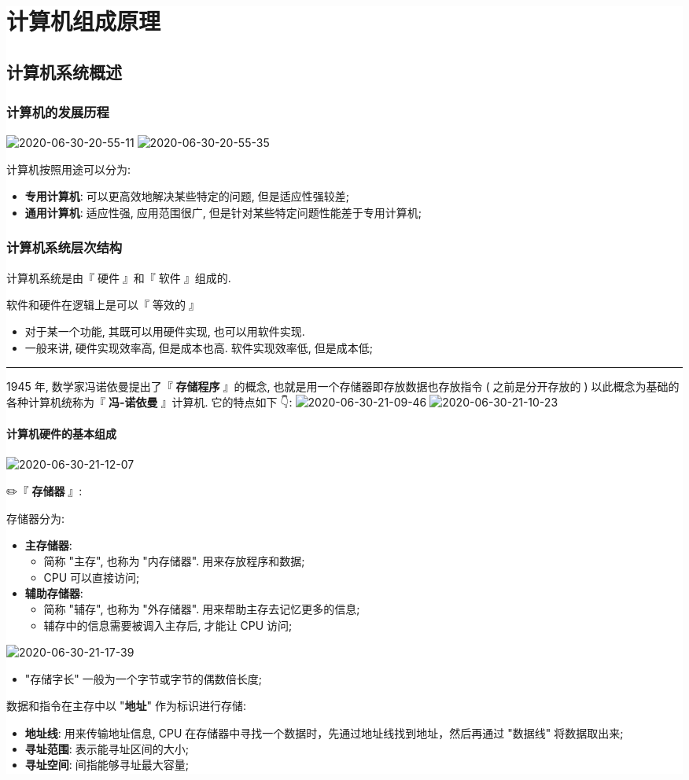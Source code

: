 # 计算机组成原理

## 计算机系统概述

### 计算机的发展历程

![2020-06-30-20-55-11](https://garrik-default-imgs.oss-accelerate.aliyuncs.com/imgs/2020-06-30-20-55-11.png)
![2020-06-30-20-55-35](https://garrik-default-imgs.oss-accelerate.aliyuncs.com/imgs/2020-06-30-20-55-35.png)

计算机按照用途可以分为:

- **专用计算机**: 可以更高效地解决某些特定的问题, 但是适应性强较差;
- **通用计算机**: 适应性强, 应用范围很广, 但是针对某些特定问题性能差于专用计算机;

### 计算机系统层次结构

计算机系统是由『 硬件 』和『 软件 』组成的.

软件和硬件在逻辑上是可以『 等效的 』

- 对于某一个功能, 其既可以用硬件实现, 也可以用软件实现.
- 一般来讲, 硬件实现效率高, 但是成本也高. 软件实现效率低, 但是成本低;

---

1945 年, 数学家冯诺依曼提出了『 **存储程序** 』的概念, 也就是用一个存储器即存放数据也存放指令 ( 之前是分开存放的 ) 以此概念为基础的各种计算机统称为『 **冯-诺依曼** 』计算机. 它的特点如下 👇:
![2020-06-30-21-09-46](https://garrik-default-imgs.oss-accelerate.aliyuncs.com/imgs/2020-06-30-21-09-46.png)
![2020-06-30-21-10-23](https://garrik-default-imgs.oss-accelerate.aliyuncs.com/imgs/2020-06-30-21-10-23.png)

#### 计算机硬件的基本组成

![2020-06-30-21-12-07](https://garrik-default-imgs.oss-accelerate.aliyuncs.com/imgs/2020-06-30-21-12-07.png)

✏️『 **存储器** 』:

存储器分为:

- **主存储器**:
  - 简称 "主存", 也称为 "内存储器". 用来存放程序和数据;
  - CPU 可以直接访问;
- **辅助存储器**:
  - 简称 "辅存", 也称为 "外存储器". 用来帮助主存去记忆更多的信息;
  - 辅存中的信息需要被调入主存后, 才能让 CPU 访问;

![2020-06-30-21-17-39](https://garrik-default-imgs.oss-accelerate.aliyuncs.com/imgs/2020-06-30-21-17-39.png)

- "存储字长" 一般为一个字节或字节的偶数倍长度;

数据和指令在主存中以 "**地址**" 作为标识进行存储:

- **地址线**: 用来传输地址信息, CPU 在存储器中寻找一个数据时，先通过地址线找到地址，然后再通过 "数据线" 将数据取出来;
- **寻址范围**: 表示能寻址区间的大小;
- **寻址空间**: 间指能够寻址最大容量;
